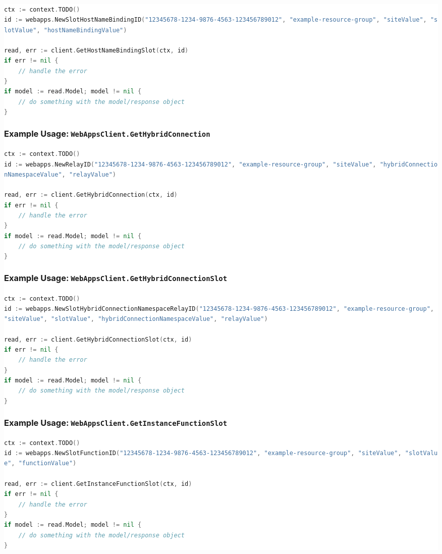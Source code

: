 ```go
ctx := context.TODO()
id := webapps.NewSlotHostNameBindingID("12345678-1234-9876-4563-123456789012", "example-resource-group", "siteValue", "slotValue", "hostNameBindingValue")

read, err := client.GetHostNameBindingSlot(ctx, id)
if err != nil {
	// handle the error
}
if model := read.Model; model != nil {
	// do something with the model/response object
}
```


### Example Usage: `WebAppsClient.GetHybridConnection`

```go
ctx := context.TODO()
id := webapps.NewRelayID("12345678-1234-9876-4563-123456789012", "example-resource-group", "siteValue", "hybridConnectionNamespaceValue", "relayValue")

read, err := client.GetHybridConnection(ctx, id)
if err != nil {
	// handle the error
}
if model := read.Model; model != nil {
	// do something with the model/response object
}
```


### Example Usage: `WebAppsClient.GetHybridConnectionSlot`

```go
ctx := context.TODO()
id := webapps.NewSlotHybridConnectionNamespaceRelayID("12345678-1234-9876-4563-123456789012", "example-resource-group", "siteValue", "slotValue", "hybridConnectionNamespaceValue", "relayValue")

read, err := client.GetHybridConnectionSlot(ctx, id)
if err != nil {
	// handle the error
}
if model := read.Model; model != nil {
	// do something with the model/response object
}
```


### Example Usage: `WebAppsClient.GetInstanceFunctionSlot`

```go
ctx := context.TODO()
id := webapps.NewSlotFunctionID("12345678-1234-9876-4563-123456789012", "example-resource-group", "siteValue", "slotValue", "functionValue")

read, err := client.GetInstanceFunctionSlot(ctx, id)
if err != nil {
	// handle the error
}
if model := read.Model; model != nil {
	// do something with the model/response object
}
```
